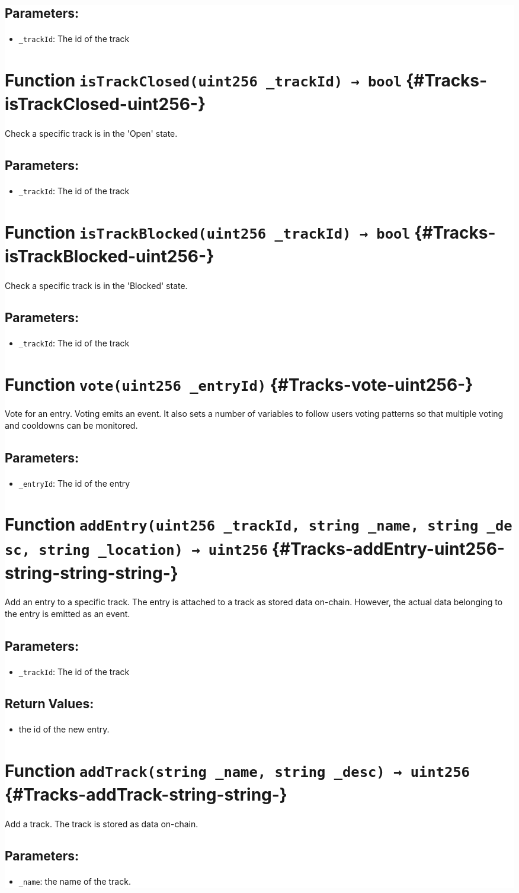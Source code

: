 ## Parameters:
- `_trackId`: The id of the track
# Function `isTrackClosed(uint256 _trackId) → bool` {#Tracks-isTrackClosed-uint256-}
Check a specific track is in the 'Open' state.

## Parameters:
- `_trackId`: The id of the track
# Function `isTrackBlocked(uint256 _trackId) → bool` {#Tracks-isTrackBlocked-uint256-}
Check a specific track is in the 'Blocked' state.

## Parameters:
- `_trackId`: The id of the track
# Function `vote(uint256 _entryId)` {#Tracks-vote-uint256-}
Vote for an entry. 
 Voting emits an event. It also sets a number of variables to follow
 users voting patterns so that multiple voting and cooldowns can be 
 monitored.

## Parameters:
- `_entryId`: The id of the entry
# Function `addEntry(uint256 _trackId, string _name, string _desc, string _location) → uint256` {#Tracks-addEntry-uint256-string-string-string-}
Add an entry to a specific track.
 The entry is attached to a track as stored data on-chain. However, the
 actual data belonging to the entry is emitted as an event.

## Parameters:
- `_trackId`: The id of the track

## Return Values:
- the id of the new entry.
# Function `addTrack(string _name, string _desc) → uint256` {#Tracks-addTrack-string-string-}
Add a track. The track is stored as data on-chain.

## Parameters:
- `_name`: the name of the track.
